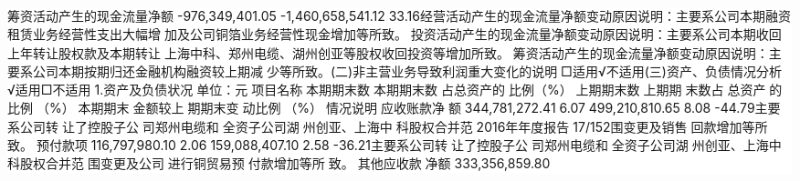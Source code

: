 筹资活动产生的现金流量净额
-976,349,401.05
-1,460,658,541.12
33.16经营活动产生的现金流量净额变动原因说明：主要系公司本期融资租赁业务经营性支出大幅增
加及公司铜箔业务经营性现金增加等所致。
投资活动产生的现金流量净额变动原因说明：主要系公司本期收回上年转让股权款及本期转让
上海中科、郑州电缆、湖州创亚等股权收回投资等增加所致。
筹资活动产生的现金流量净额变动原因说明：主要系公司本期按期归还金融机构融资较上期减
少等所致。(二)非主营业务导致利润重大变化的说明
□适用√不适用(三)资产、负债情况分析
√适用□不适用
1.资产及负债状况
单位：元
项目名称
本期期末数
本期期末数
占总资产的
比例（%）
上期期末数
上期期
末数占
总资产
的比例
（%）
本期期末
金额较上
期期末变
动比例
（%）
情况说明
应收账款净
额
344,781,272.41
6.07
499,210,810.65
8.08
-44.79主要系公司转
让了控股子公
司郑州电缆和
全资子公司湖
州创亚、上海中
科股权合并范
2016年年度报告
17/152围变更及销售
回款增加等所
致。
预付款项
116,797,980.10
2.06
159,088,407.10
2.58
-36.21主要系公司转
让了控股子公
司郑州电缆和
全资子公司湖
州创亚、上海中
科股权合并范
围变更及公司
进行铜贸易预
付款增加等所
致。
其他应收款
净额
333,356,859.80